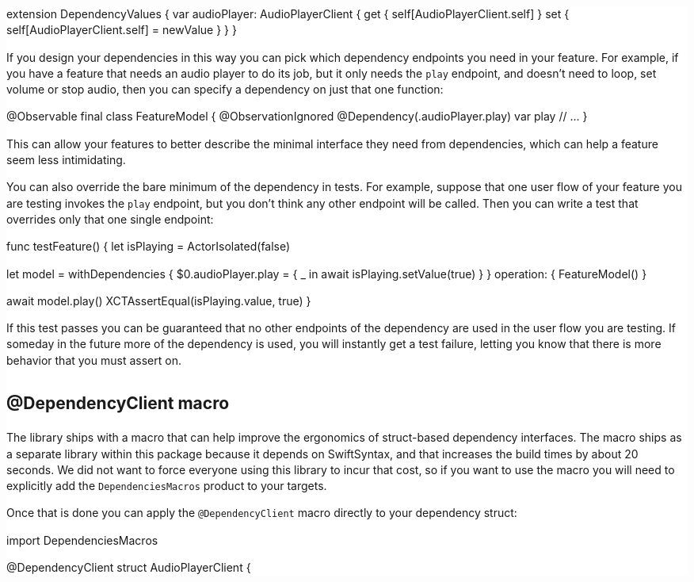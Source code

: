 extension DependencyValues {
var audioPlayer: AudioPlayerClient {
get { self[AudioPlayerClient.self] }
set { self[AudioPlayerClient.self] = newValue }
}
}

If you design your dependencies in this way you can pick which dependency endpoints you need in your feature. For example, if you have a feature that needs an audio player to do its job, but it only needs the `play` endpoint, and doesn’t need to loop, set volume or stop audio, then you can specify a dependency on just that one function:

@Observable
final class FeatureModel {
@ObservationIgnored
@Dependency(\.audioPlayer.play) var play
// ...
}

This can allow your features to better describe the minimal interface they need from dependencies, which can help a feature seem less intimidating.

You can also override the bare minimum of the dependency in tests. For example, suppose that one user flow of your feature you are testing invokes the `play` endpoint, but you don’t think any other endpoint will be called. Then you can write a test that overrides only that one single endpoint:

func testFeature() {
let isPlaying = ActorIsolated(false)

let model = withDependencies {
$0.audioPlayer.play = { _ in await isPlaying.setValue(true) }
} operation: {
FeatureModel()
}

await model.play()
XCTAssertEqual(isPlaying.value, true)
}

If this test passes you can be guaranteed that no other endpoints of the dependency are used in the user flow you are testing. If someday in the future more of the dependency is used, you will instantly get a test failure, letting you know that there is more behavior that you must assert on.

## @DependencyClient macro

The library ships with a macro that can help improve the ergonomics of struct-based dependency interfaces. The macro ships as a separate library within this package because it depends on SwiftSyntax, and that increases the build times by about 20 seconds. We did not want to force everyone using this library to incur that cost, so if you want to use the macro you will need to explicitly add the `DependenciesMacros` product to your targets.

Once that is done you can apply the `@DependencyClient` macro directly to your dependency struct:

import DependenciesMacros

@DependencyClient
struct AudioPlayerClient {
